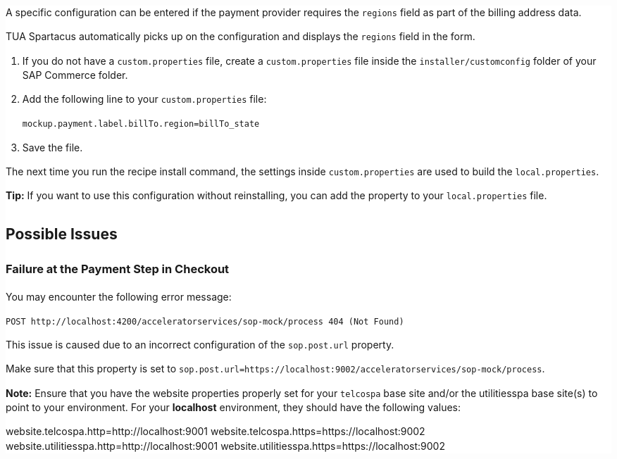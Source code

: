 A specific configuration can be entered if the payment provider requires the `regions` field as part of the billing address data.

TUA Spartacus automatically picks up on the configuration and displays the `regions` field in the form.

1. If you do not have a `custom.properties` file, create a `custom.properties` file inside the `installer/customconfig` folder of your SAP Commerce folder.

2. Add the following line to your `custom.properties` file:

    ```text
    mockup.payment.label.billTo.region=billTo_state
    ```

3. Save the file.

The next time you run the recipe install command, the settings inside `custom.properties` are used to build the `local.properties`.

**Tip:** If you want to use this configuration without reinstalling, you can add the property to your `local.properties` file.

## Possible Issues

### Failure at the Payment Step in Checkout

You may encounter the following error message:

```text
POST http://localhost:4200/acceleratorservices/sop-mock/process 404 (Not Found)
```

This issue is caused due to an incorrect configuration of the `sop.post.url` property.

Make sure that this property is set to `sop.post.url=https://localhost:9002/acceleratorservices/sop-mock/process`.

**Note:** Ensure that you have the website properties properly set for your `telcospa` base site and/or the utilitiesspa base site(s) to point to your environment. For your **localhost** environment, they should have the following values:

website.telcospa.http=http://localhost:9001
website.telcospa.https=https://localhost:9002
website.utilitiesspa.http=http://localhost:9001
website.utilitiesspa.https=https://localhost:9002

